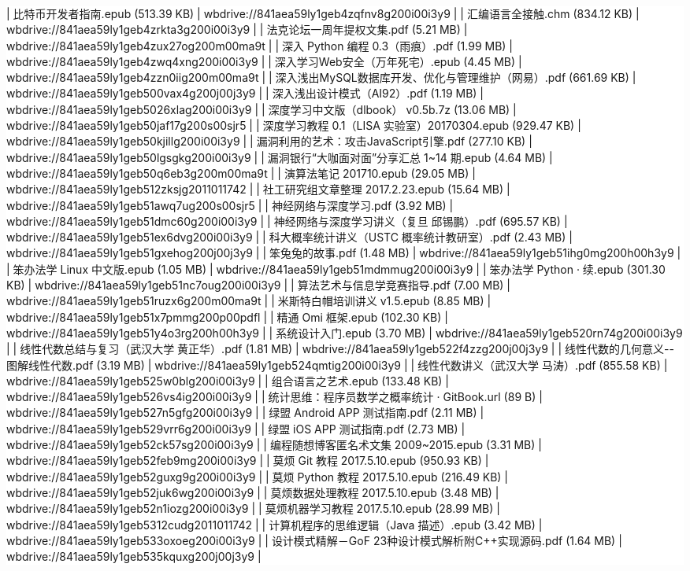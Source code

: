 | 比特币开发者指南.epub (513.39 KB) | wbdrive://841aea59ly1geb4zqfnv8g200i00i3y9 |
| 汇编语言全接触.chm (834.12 KB) | wbdrive://841aea59ly1geb4zrkta3g200i00i3y9 |
| 法克论坛一周年提权文集.pdf (5.21 MB) | wbdrive://841aea59ly1geb4zux27og200m00ma9t |
| 深入 Python 编程 0.3（雨痕）.pdf (1.99 MB) | wbdrive://841aea59ly1geb4zwq4xng200i00i3y9 |
| 深入学习Web安全（万年死宅）.epub (4.45 MB) | wbdrive://841aea59ly1geb4zzn0iig200m00ma9t |
| 深入浅出MySQL数据库开发、优化与管理维护（网易）.pdf (661.69 KB) | wbdrive://841aea59ly1geb500vax4g200j00j3y9 |
| 深入浅出设计模式（AI92）.pdf (1.19 MB) | wbdrive://841aea59ly1geb5026xlag200i00i3y9 |
| 深度学习中文版（dlbook） v0.5b.7z (13.06 MB) | wbdrive://841aea59ly1geb50jaf17g200s00sjr5 |
| 深度学习教程 0.1（LISA 实验室）20170304.epub (929.47 KB) | wbdrive://841aea59ly1geb50kjillg200i00i3y9 |
| 漏洞利用的艺术：攻击JavaScript引擎.pdf (277.10 KB) | wbdrive://841aea59ly1geb50lgsgkg200i00i3y9 |
| 漏洞银行“大咖面对面”分享汇总 1~14 期.epub (4.64 MB) | wbdrive://841aea59ly1geb50q6eb3g200m00ma9t |
| 演算法笔记 201710.epub (29.05 MB) | wbdrive://841aea59ly1geb512zksjg2011011742 |
| 社工研究组文章整理 2017.2.23.epub (15.64 MB) | wbdrive://841aea59ly1geb51awq7ug200s00sjr5 |
| 神经网络与深度学习.pdf (3.92 MB) | wbdrive://841aea59ly1geb51dmc60g200i00i3y9 |
| 神经网络与深度学习讲义（复旦 邱锡鹏）.pdf (695.57 KB) | wbdrive://841aea59ly1geb51ex6dvg200i00i3y9 |
| 科大概率统计讲义（USTC 概率统计教研室）.pdf (2.43 MB) | wbdrive://841aea59ly1geb51gxehog200j00j3y9 |
| 笨兔兔的故事.pdf (1.48 MB) | wbdrive://841aea59ly1geb51ihg0mg200h00h3y9 |
| 笨办法学 Linux 中文版.epub (1.05 MB) | wbdrive://841aea59ly1geb51mdmmug200i00i3y9 |
| 笨办法学 Python · 续.epub (301.30 KB) | wbdrive://841aea59ly1geb51nc7oug200i00i3y9 |
| 算法艺术与信息学竞赛指导.pdf (7.00 MB) | wbdrive://841aea59ly1geb51ruzx6g200m00ma9t |
| 米斯特白帽培训讲义 v1.5.epub (8.85 MB) | wbdrive://841aea59ly1geb51x7pmmg200p00pdfl |
| 精通 Omi 框架.epub (102.30 KB) | wbdrive://841aea59ly1geb51y4o3rg200h00h3y9 |
| 系统设计入门.epub (3.70 MB) | wbdrive://841aea59ly1geb520rn74g200i00i3y9 |
| 线性代数总结与复习（武汉大学 黄正华）.pdf (1.81 MB) | wbdrive://841aea59ly1geb522f4zzg200j00j3y9 |
| 线性代数的几何意义--图解线性代数.pdf (3.19 MB) | wbdrive://841aea59ly1geb524qmtig200i00i3y9 |
| 线性代数讲义（武汉大学 马涛）.pdf (855.58 KB) | wbdrive://841aea59ly1geb525w0blg200i00i3y9 |
| 组合语言之艺术.epub (133.48 KB) | wbdrive://841aea59ly1geb526vs4ig200i00i3y9 |
| 统计思维：程序员数学之概率统计 · GitBook.url (89 B) | wbdrive://841aea59ly1geb527n5gfg200i00i3y9 |
| 绿盟 Android APP 测试指南.pdf (2.11 MB) | wbdrive://841aea59ly1geb529vrr6g200i00i3y9 |
| 绿盟 iOS APP 测试指南.pdf (2.73 MB) | wbdrive://841aea59ly1geb52ck57sg200i00i3y9 |
| 编程随想博客匿名术文集 2009~2015.epub (3.31 MB) | wbdrive://841aea59ly1geb52feb9mg200i00i3y9 |
| 莫烦 Git 教程 2017.5.10.epub (950.93 KB) | wbdrive://841aea59ly1geb52guxg9g200i00i3y9 |
| 莫烦 Python 教程 2017.5.10.epub (216.49 KB) | wbdrive://841aea59ly1geb52juk6wg200i00i3y9 |
| 莫烦数据处理教程 2017.5.10.epub (3.48 MB) | wbdrive://841aea59ly1geb52n1iozg200i00i3y9 |
| 莫烦机器学习教程 2017.5.10.epub (28.99 MB) | wbdrive://841aea59ly1geb5312cudg2011011742 |
| 计算机程序的思维逻辑（Java 描述）.epub (3.42 MB) | wbdrive://841aea59ly1geb533oxoeg200i00i3y9 |
| 设计模式精解－GoF 23种设计模式解析附C++实现源码.pdf (1.64 MB) | wbdrive://841aea59ly1geb535kquxg200j00j3y9 |